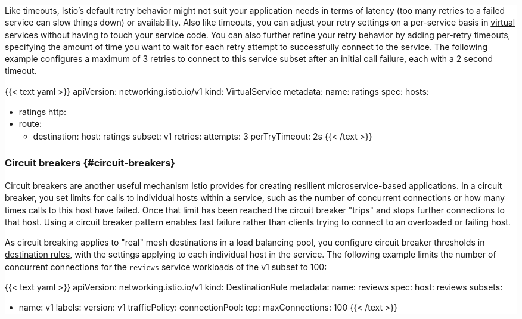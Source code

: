 Like timeouts, Istio’s default retry behavior might not suit your application
needs in terms of latency (too many retries to a failed service can slow things
down) or availability. Also like timeouts, you can adjust your retry settings on
a per-service basis in [virtual services](#virtual-services) without having to
touch your service code. You can also further refine your retry behavior by
adding per-retry timeouts, specifying the amount of time you want to wait for
each retry attempt to successfully connect to the service. The following example
configures a maximum of 3 retries to connect to this service subset after an
initial call failure, each with a 2 second timeout.

{{< text yaml >}}
apiVersion: networking.istio.io/v1
kind: VirtualService
metadata:
  name: ratings
spec:
  hosts:
  - ratings
  http:
  - route:
    - destination:
        host: ratings
        subset: v1
    retries:
      attempts: 3
      perTryTimeout: 2s
{{< /text >}}

### Circuit breakers {#circuit-breakers}

Circuit breakers are another useful mechanism Istio provides for creating
resilient microservice-based applications. In a circuit breaker, you set limits
for calls to individual hosts within a service, such as the number of concurrent
connections or how many times calls to this host have failed. Once that limit
has been reached the circuit breaker "trips" and stops further connections to
that host. Using a circuit breaker pattern enables fast failure rather than
clients trying to connect to an overloaded or failing host.

As circuit breaking applies to "real" mesh destinations in a load balancing
pool, you configure circuit breaker thresholds in
[destination rules](#destination-rules), with the settings applying to each
individual host in the service. The following example limits the number of
concurrent connections for the `reviews` service workloads of the v1 subset to
100:

{{< text yaml >}}
apiVersion: networking.istio.io/v1
kind: DestinationRule
metadata:
  name: reviews
spec:
  host: reviews
  subsets:
  - name: v1
    labels:
      version: v1
    trafficPolicy:
      connectionPool:
        tcp:
          maxConnections: 100
{{< /text >}}
